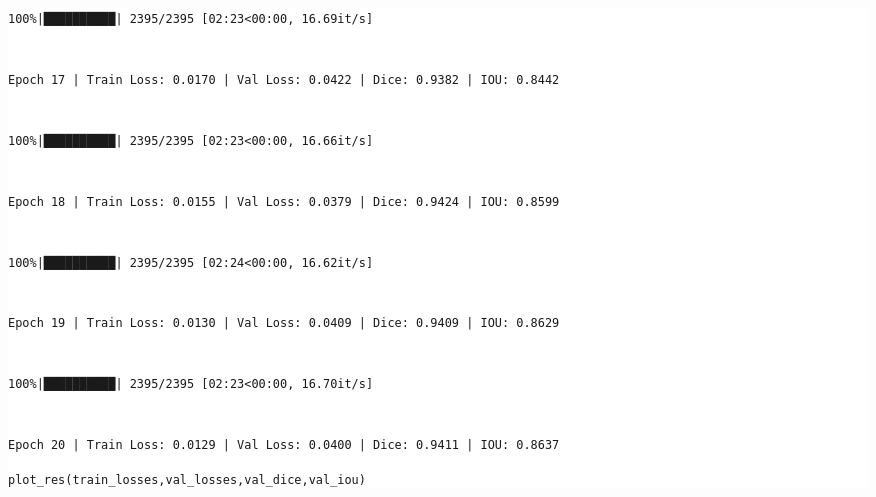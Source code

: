     100%|██████████| 2395/2395 [02:23<00:00, 16.69it/s]
    

    Epoch 17 | Train Loss: 0.0170 | Val Loss: 0.0422 | Dice: 0.9382 | IOU: 0.8442
    

    100%|██████████| 2395/2395 [02:23<00:00, 16.66it/s]
    

    Epoch 18 | Train Loss: 0.0155 | Val Loss: 0.0379 | Dice: 0.9424 | IOU: 0.8599
    

    100%|██████████| 2395/2395 [02:24<00:00, 16.62it/s]
    

    Epoch 19 | Train Loss: 0.0130 | Val Loss: 0.0409 | Dice: 0.9409 | IOU: 0.8629
    

    100%|██████████| 2395/2395 [02:23<00:00, 16.70it/s]
    

    Epoch 20 | Train Loss: 0.0129 | Val Loss: 0.0400 | Dice: 0.9411 | IOU: 0.8637
    


```python
plot_res(train_losses,val_losses,val_dice,val_iou)
```


    